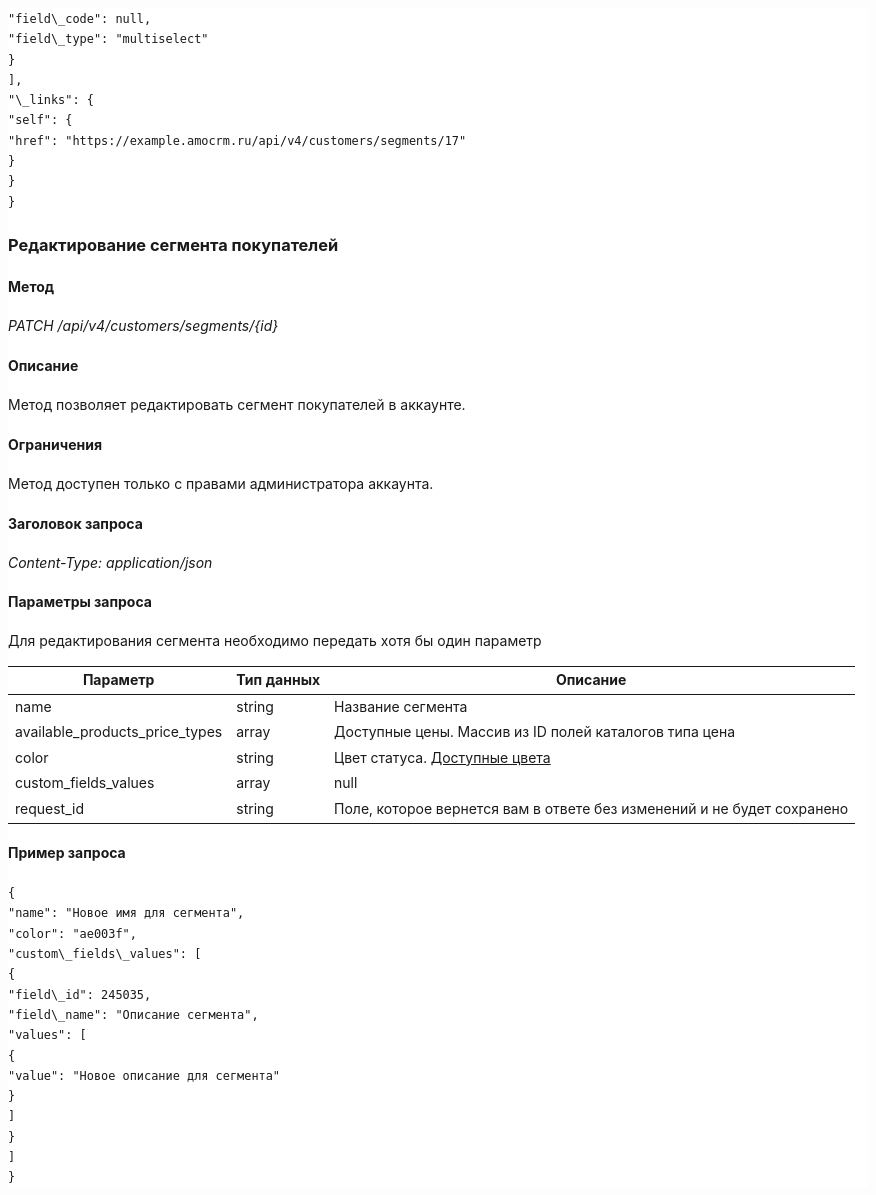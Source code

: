 ```
"field\_code": null,
"field\_type": "multiselect"
}
],
"\_links": {
"self": {
"href": "https://example.amocrm.ru/api/v4/customers/segments/17"
}
}
}
```

### Редактирование сегмента покупателей

#### Метод

*PATCH /api/v4/customers/segments/{id}*

#### Описание

Метод позволяет редактировать сегмент покупателей в аккаунте.

#### Ограничения

Метод доступен только с правами администратора аккаунта.

#### Заголовок запроса

*Content-Type: application/json*

#### Параметры запроса

Для редактирования сегмента необходимо передать хотя бы один параметр

| Параметр | Тип данных | Описание |
| --- | --- | --- |
| name | string | Название сегмента |
| available\_products\_price\_types | array | Доступные цены. Массив из ID полей каталогов типа цена |
| color | string | Цвет статуса. [Доступные цвета](#segments-colors) |
| custom\_fields\_values | array|null | Массив, содержащий информацию по значениям дополнительных полей, заданных для данного сегмента. [Примеры заполнения полей](/developers/content/crm_platform/custom-fields#cf-fill-examples) |
| request\_id | string | Поле, которое вернется вам в ответе без изменений и не будет сохранено |

#### Пример запроса

```
{
"name": "Новое имя для сегмента",
"color": "ae003f",
"custom\_fields\_values": [
{
"field\_id": 245035,
"field\_name": "Описание сегмента",
"values": [
{
"value": "Новое описание для сегмента"
}
]
}
]
}
```
